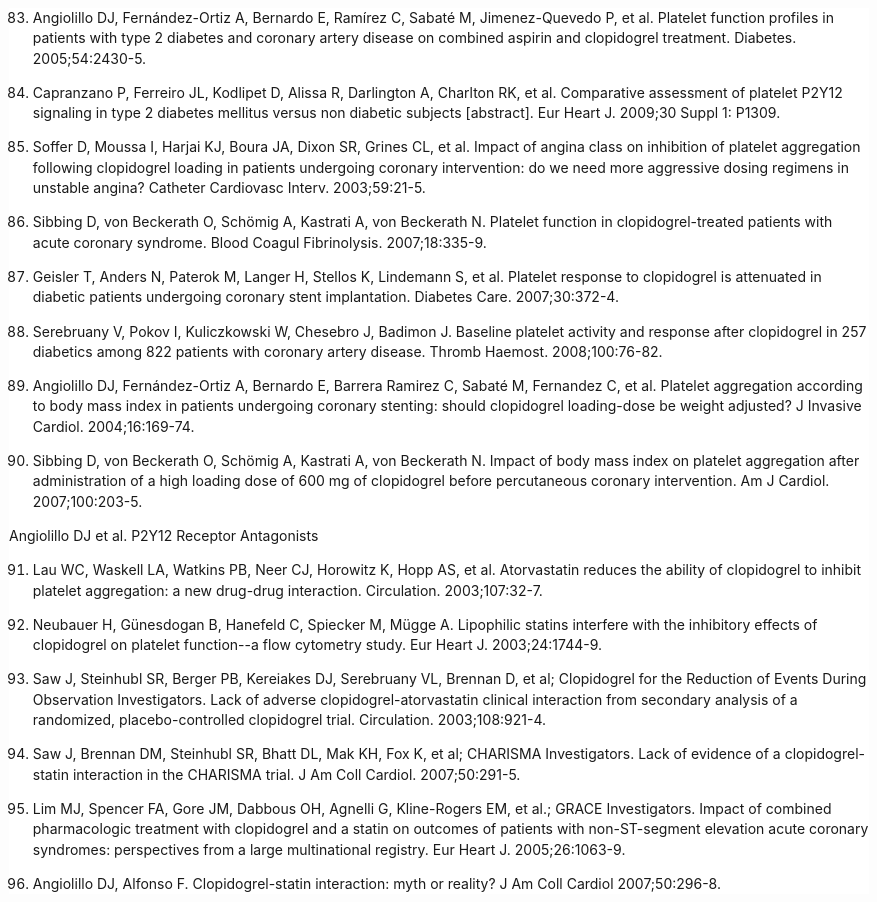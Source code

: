 83. Angiolillo DJ, Fernández-Ortiz A, Bernardo E, Ramírez C, Sabaté M, Jimenez-Quevedo P, et al. Platelet function profiles in patients with type 2 diabetes and coronary artery disease on combined aspirin and clopidogrel treatment. Diabetes. 2005;54:2430-5.

84. Capranzano P, Ferreiro JL, Kodlipet D, Alissa R, Darlington A, Charlton RK, et al. Comparative assessment of platelet P2Y12 signaling in type 2 diabetes mellitus versus non diabetic subjects [abstract]. Eur Heart J. 2009;30 Suppl 1: P1309.

85. Soffer D, Moussa I, Harjai KJ, Boura JA, Dixon SR, Grines CL, et al. Impact of angina class on inhibition of platelet aggregation following clopidogrel loading in patients undergoing coronary intervention: do we need more aggressive dosing regimens in unstable angina? Catheter Cardiovasc Interv. 2003;59:21-5.

86. Sibbing D, von Beckerath O, Schömig A, Kastrati A, von Beckerath N. Platelet function in clopidogrel-treated patients with acute coronary syndrome. Blood Coagul Fibrinolysis. 2007;18:335-9.

87. Geisler T, Anders N, Paterok M, Langer H, Stellos K, Lindemann S, et al. Platelet response to clopidogrel is attenuated in diabetic patients undergoing coronary stent implantation. Diabetes Care. 2007;30:372-4.

88. Serebruany V, Pokov I, Kuliczkowski W, Chesebro J, Badimon J. Baseline platelet activity and response after clopidogrel in 257 diabetics among 822 patients with coronary artery disease. Thromb Haemost. 2008;100:76-82.

89. Angiolillo DJ, Fernández-Ortiz A, Bernardo E, Barrera Ramirez C, Sabaté M, Fernandez C, et al. Platelet aggregation according to body mass index in patients undergoing coronary stenting: should clopidogrel loading-dose be weight adjusted? J Invasive Cardiol. 2004;16:169-74.

90. Sibbing D, von Beckerath O, Schömig A, Kastrati A, von Beckerath N. Impact of body mass index on platelet aggregation after administration of a high loading dose of 600 mg of clopidogrel before percutaneous coronary intervention. Am J Cardiol. 2007;100:203-5.

Angiolillo DJ et al. P2Y12 Receptor Antagonists

91. Lau WC, Waskell LA, Watkins PB, Neer CJ, Horowitz K, Hopp AS, et al. Atorvastatin reduces the ability of clopidogrel to inhibit platelet aggregation: a new drug-drug interaction. Circulation. 2003;107:32-7.

92. Neubauer H, Günesdogan B, Hanefeld C, Spiecker M, Mügge A. Lipophilic statins interfere with the inhibitory effects of clopidogrel on platelet function--a flow cytometry study. Eur Heart J. 2003;24:1744-9.

93. Saw J, Steinhubl SR, Berger PB, Kereiakes DJ, Serebruany VL, Brennan D, et al; Clopidogrel for the Reduction of Events During Observation Investigators. Lack of adverse clopidogrel-atorvastatin clinical interaction from secondary analysis of a randomized, placebo-controlled clopidogrel trial. Circulation. 2003;108:921-4.

94. Saw J, Brennan DM, Steinhubl SR, Bhatt DL, Mak KH, Fox K, et al; CHARISMA Investigators. Lack of evidence of a clopidogrel-statin interaction in the CHARISMA trial. J Am Coll Cardiol. 2007;50:291-5.

95. Lim MJ, Spencer FA, Gore JM, Dabbous OH, Agnelli G, Kline-Rogers EM, et al.; GRACE Investigators. Impact of combined pharmacologic treatment with clopidogrel and a statin on outcomes of patients with non-ST-segment elevation acute coronary syndromes: perspectives from a large multinational registry. Eur Heart J. 2005;26:1063-9.

96. Angiolillo DJ, Alfonso F. Clopidogrel-statin interaction: myth or reality? J Am Coll Cardiol 2007;50:296-8.

